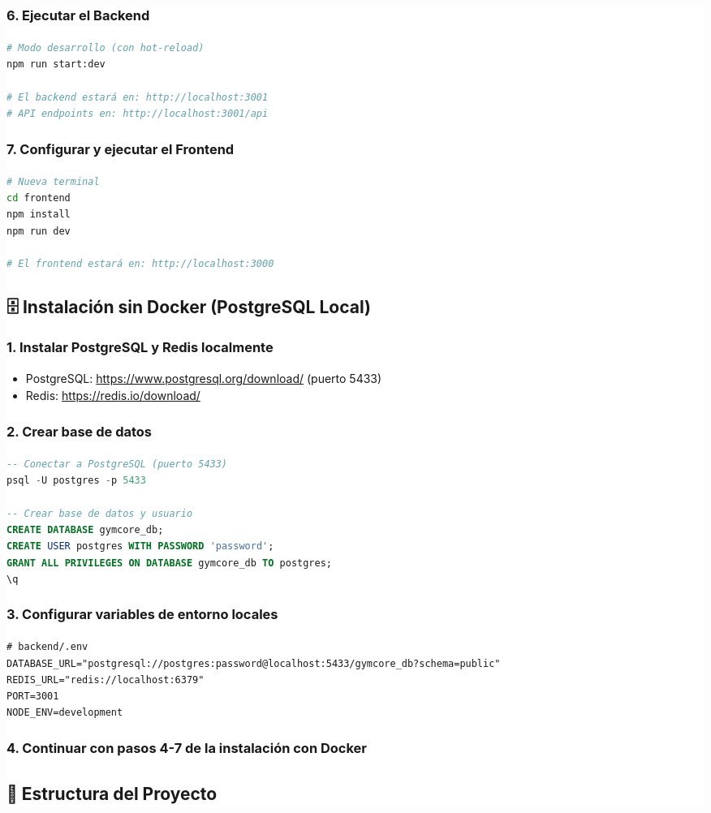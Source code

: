 ### 6. Ejecutar el Backend
```bash
# Modo desarrollo (con hot-reload)
npm run start:dev

# El backend estará en: http://localhost:3001
# API endpoints en: http://localhost:3001/api
```

### 7. Configurar y ejecutar el Frontend
```bash
# Nueva terminal
cd frontend
npm install
npm run dev

# El frontend estará en: http://localhost:3000
```

## 🗄️ Instalación sin Docker (PostgreSQL Local)

### 1. Instalar PostgreSQL y Redis localmente
- PostgreSQL: https://www.postgresql.org/download/ (puerto 5433)
- Redis: https://redis.io/download/

### 2. Crear base de datos
```sql
-- Conectar a PostgreSQL (puerto 5433)
psql -U postgres -p 5433

-- Crear base de datos y usuario
CREATE DATABASE gymcore_db;
CREATE USER postgres WITH PASSWORD 'password';
GRANT ALL PRIVILEGES ON DATABASE gymcore_db TO postgres;
\q
```

### 3. Configurar variables de entorno locales
```env
# backend/.env
DATABASE_URL="postgresql://postgres:password@localhost:5433/gymcore_db?schema=public"
REDIS_URL="redis://localhost:6379"
PORT=3001
NODE_ENV=development
```

### 4. Continuar con pasos 4-7 de la instalación con Docker

## 📁 Estructura del Proyecto
